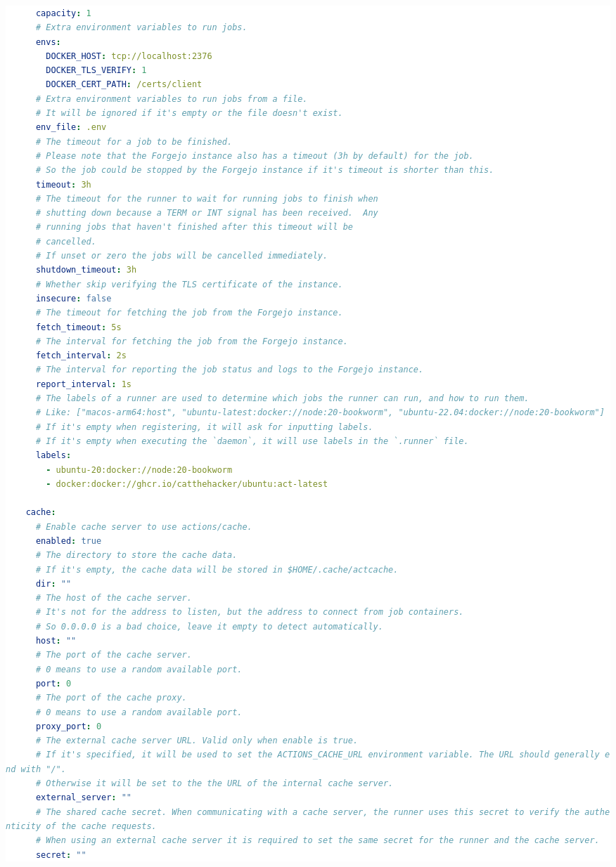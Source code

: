 ```yaml
      capacity: 1
      # Extra environment variables to run jobs.
      envs:
        DOCKER_HOST: tcp://localhost:2376
        DOCKER_TLS_VERIFY: 1
        DOCKER_CERT_PATH: /certs/client
      # Extra environment variables to run jobs from a file.
      # It will be ignored if it's empty or the file doesn't exist.
      env_file: .env
      # The timeout for a job to be finished.
      # Please note that the Forgejo instance also has a timeout (3h by default) for the job.
      # So the job could be stopped by the Forgejo instance if it's timeout is shorter than this.
      timeout: 3h
      # The timeout for the runner to wait for running jobs to finish when
      # shutting down because a TERM or INT signal has been received.  Any
      # running jobs that haven't finished after this timeout will be
      # cancelled.
      # If unset or zero the jobs will be cancelled immediately.
      shutdown_timeout: 3h
      # Whether skip verifying the TLS certificate of the instance.
      insecure: false
      # The timeout for fetching the job from the Forgejo instance.
      fetch_timeout: 5s
      # The interval for fetching the job from the Forgejo instance.
      fetch_interval: 2s
      # The interval for reporting the job status and logs to the Forgejo instance.
      report_interval: 1s
      # The labels of a runner are used to determine which jobs the runner can run, and how to run them.
      # Like: ["macos-arm64:host", "ubuntu-latest:docker://node:20-bookworm", "ubuntu-22.04:docker://node:20-bookworm"]
      # If it's empty when registering, it will ask for inputting labels.
      # If it's empty when executing the `daemon`, it will use labels in the `.runner` file.
      labels:
        - ubuntu-20:docker://node:20-bookworm
        - docker:docker://ghcr.io/catthehacker/ubuntu:act-latest

    cache:
      # Enable cache server to use actions/cache.
      enabled: true
      # The directory to store the cache data.
      # If it's empty, the cache data will be stored in $HOME/.cache/actcache.
      dir: ""
      # The host of the cache server.
      # It's not for the address to listen, but the address to connect from job containers.
      # So 0.0.0.0 is a bad choice, leave it empty to detect automatically.
      host: ""
      # The port of the cache server.
      # 0 means to use a random available port.
      port: 0
      # The port of the cache proxy.
      # 0 means to use a random available port.
      proxy_port: 0
      # The external cache server URL. Valid only when enable is true.
      # If it's specified, it will be used to set the ACTIONS_CACHE_URL environment variable. The URL should generally end with "/".
      # Otherwise it will be set to the the URL of the internal cache server.
      external_server: ""
      # The shared cache secret. When communicating with a cache server, the runner uses this secret to verify the authenticity of the cache requests.
      # When using an external cache server it is required to set the same secret for the runner and the cache server.
      secret: ""
```